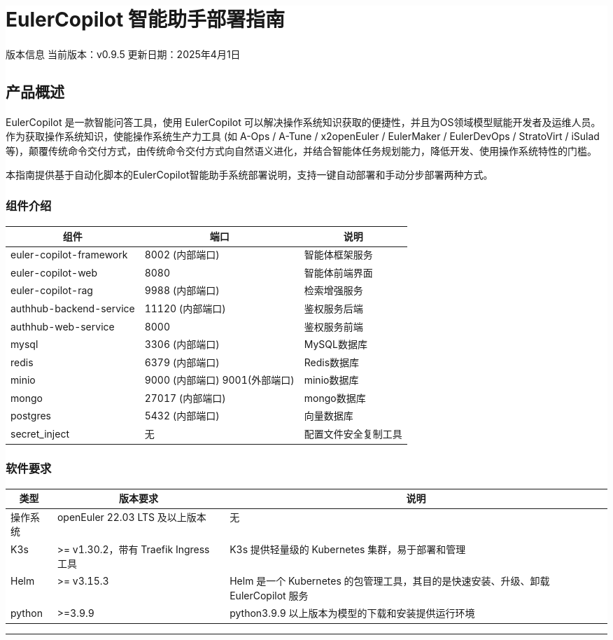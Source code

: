 # **EulerCopilot 智能助手部署指南**

版本信息
当前版本：v0.9.5
更新日期：2025年4月1日

## 产品概述

EulerCopilot 是一款智能问答工具，使用 EulerCopilot 可以解决操作系统知识获取的便捷性，并且为OS领域模型赋能开发者及运维人员。作为获取操作系统知识，使能操作系统生产力工具 (如 A-Ops / A-Tune / x2openEuler / EulerMaker / EulerDevOps / StratoVirt / iSulad 等)，颠覆传统命令交付方式，由传统命令交付方式向自然语义进化，并结合智能体任务规划能力，降低开发、使用操作系统特性的门槛。

本指南提供基于自动化脚本的EulerCopilot智能助手系统部署说明，支持一键自动部署和手动分步部署两种方式。

### 组件介绍

| 组件                          | 端口            | 说明                  |
| ----------------------------- | --------------- | -------------------- |
| euler-copilot-framework       | 8002 (内部端口) | 智能体框架服务         |
| euler-copilot-web             | 8080            | 智能体前端界面        |
| euler-copilot-rag             | 9988 (内部端口) | 检索增强服务           |
| authhub-backend-service       | 11120 (内部端口) | 鉴权服务后端          |
| authhub-web-service           | 8000            | 鉴权服务前端          |
| mysql                         | 3306 (内部端口) | MySQL数据库           |
| redis                         | 6379 (内部端口) | Redis数据库           |
| minio                         | 9000 (内部端口) 9001(外部端口) | minio数据库       |
| mongo                         | 27017 (内部端口)         | mongo数据库           |
| postgres                      | 5432 (内部端口) | 向量数据库             |
| secret_inject                 | 无              | 配置文件安全复制工具   |

### 软件要求

|     类型        |      版本要求                         |  说明                                |
|----------------| -------------------------------------|--------------------------------------|
| 操作系统    | openEuler 22.03 LTS 及以上版本         | 无                                   |
| K3s        | >= v1.30.2，带有 Traefik Ingress 工具   | K3s 提供轻量级的 Kubernetes 集群，易于部署和管理 |
| Helm       | >= v3.15.3                           | Helm 是一个 Kubernetes 的包管理工具，其目的是快速安装、升级、卸载 EulerCopilot 服务 |
| python     | >=3.9.9                              | python3.9.9 以上版本为模型的下载和安装提供运行环境 |

---
